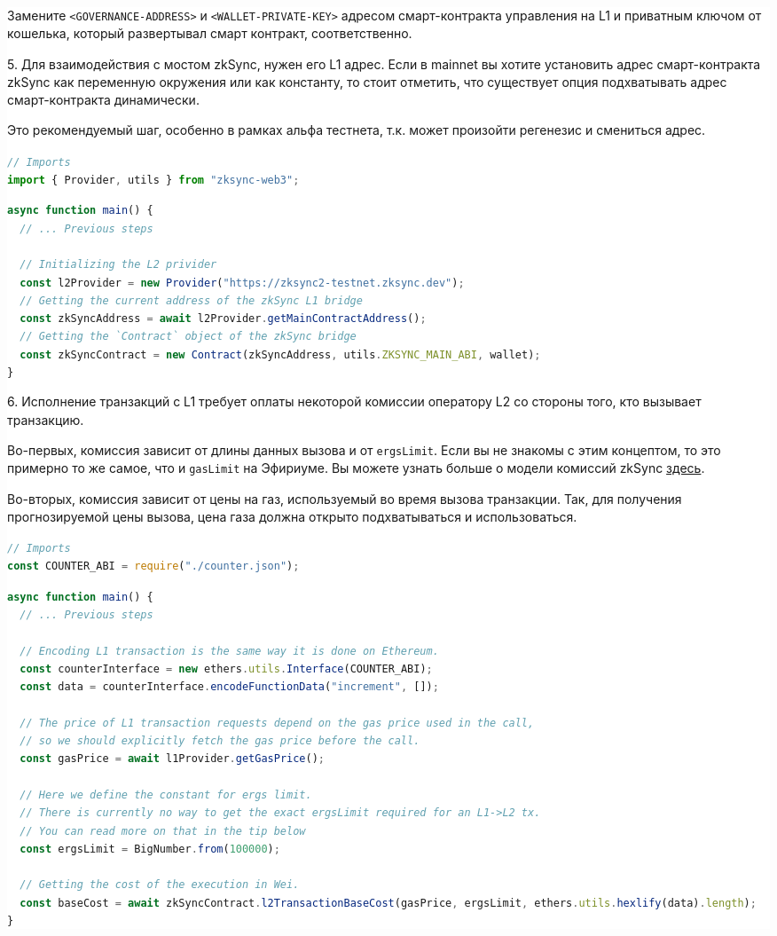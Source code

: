 Замените `<GOVERNANCE-ADDRESS>` и `<WALLET-PRIVATE-KEY>` адресом смарт-контракта управления на L1 и приватным ключом от кошелька, который развертывал смарт контракт, соответственно.

&#x20; 5\.  Для взаимодействия с мостом zkSync, нужен его L1 адрес. Если в mainnet вы хотите установить адрес смарт-контракта zkSync как переменную окружения или как константу, то стоит отметить, что существует опция подхватывать адрес смарт-контракта динамически.

Это рекомендуемый шаг, особенно в рамках альфа тестнета, т.к. может произойти регенезис и смениться адрес.

```typescript
// Imports
import { Provider, utils } from "zksync-web3";
```

```typescript
async function main() {
  // ... Previous steps

  // Initializing the L2 privider
  const l2Provider = new Provider("https://zksync2-testnet.zksync.dev");
  // Getting the current address of the zkSync L1 bridge
  const zkSyncAddress = await l2Provider.getMainContractAddress();
  // Getting the `Contract` object of the zkSync bridge
  const zkSyncContract = new Contract(zkSyncAddress, utils.ZKSYNC_MAIN_ABI, wallet);
}
```

&#x20; 6\.  Исполнение транзакций с L1 требует оплаты некоторой комиссии оператору L2 со стороны того, кто вызывает транзакцию.&#x20;

Во-первых, комиссия зависит от длины данных вызова и от `ergsLimit`. Если вы не знакомы с этим концептом, то это примерно то же самое, что и `gasLimit` на Эфириуме. Вы можете узнать больше о модели комиссий zkSync [здесь](https://v2-docs.zksync.io/dev/zksync-v2/fee-model.html).

Во-вторых, комиссия зависит от цены на газ, используемый во время вызова транзакции. Так, для получения прогнозируемой цены вызова, цена газа должна открыто подхватываться и использоваться.

```typescript
// Imports
const COUNTER_ABI = require("./counter.json");
```

```typescript
async function main() {
  // ... Previous steps

  // Encoding L1 transaction is the same way it is done on Ethereum.
  const counterInterface = new ethers.utils.Interface(COUNTER_ABI);
  const data = counterInterface.encodeFunctionData("increment", []);

  // The price of L1 transaction requests depend on the gas price used in the call,
  // so we should explicitly fetch the gas price before the call.
  const gasPrice = await l1Provider.getGasPrice();

  // Here we define the constant for ergs limit.
  // There is currently no way to get the exact ergsLimit required for an L1->L2 tx.
  // You can read more on that in the tip below
  const ergsLimit = BigNumber.from(100000);

  // Getting the cost of the execution in Wei.
  const baseCost = await zkSyncContract.l2TransactionBaseCost(gasPrice, ergsLimit, ethers.utils.hexlify(data).length);
}
```
